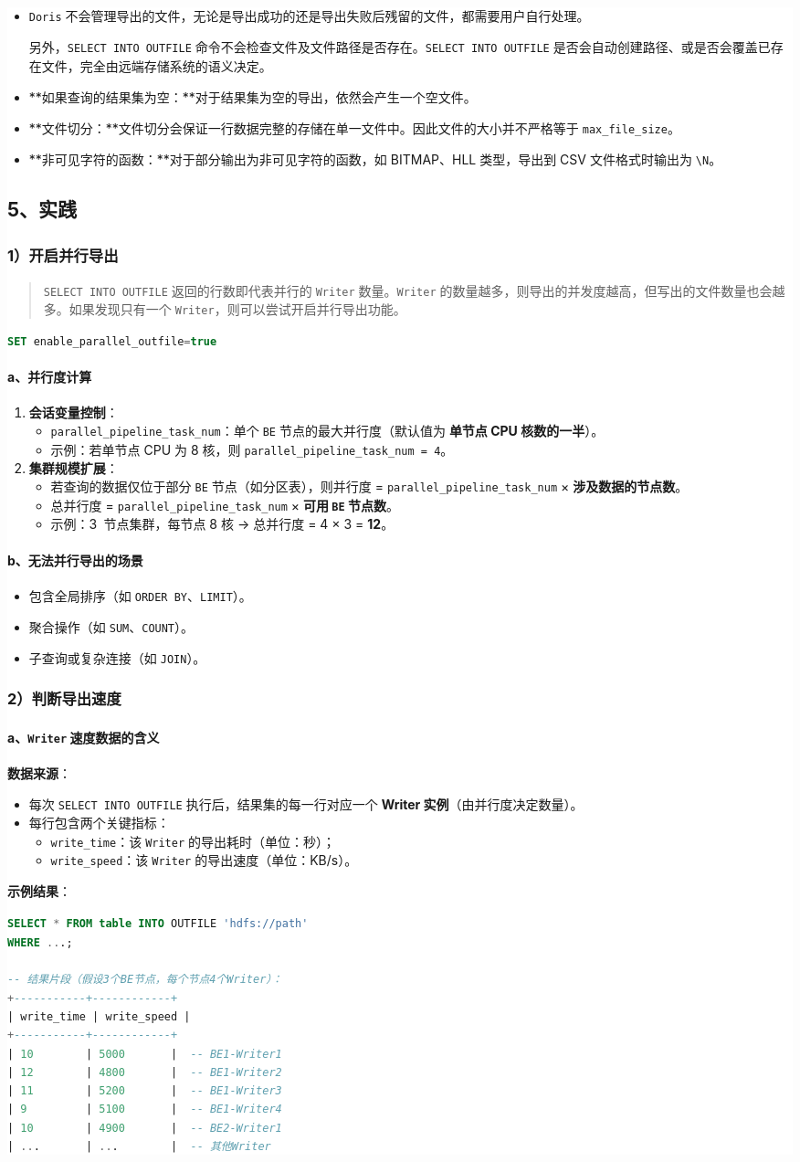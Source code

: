   - `Doris` 不会管理导出的文件，无论是导出成功的还是导出失败后残留的文件，都需要用户自行处理。

    另外，`SELECT INTO OUTFILE` 命令不会检查文件及文件路径是否存在。`SELECT INTO OUTFILE` 是否会自动创建路径、或是否会覆盖已存在文件，完全由远端存储系统的语义决定。

- **如果查询的结果集为空：**对于结果集为空的导出，依然会产生一个空文件。

- **文件切分：**文件切分会保证一行数据完整的存储在单一文件中。因此文件的大小并不严格等于 `max_file_size`。

- **非可见字符的函数：**对于部分输出为非可见字符的函数，如 BITMAP、HLL 类型，导出到 CSV 文件格式时输出为 `\N`。



## 5、实践

### 1）开启并行导出

> `SELECT INTO OUTFILE` 返回的行数即代表并行的 `Writer` 数量。`Writer` 的数量越多，则导出的并发度越高，但写出的文件数量也会越多。如果发现只有一个 `Writer`，则可以尝试开启并行导出功能。

```sql
SET enable_parallel_outfile=true
```

#### a、**并行度计算**

1. **会话变量控制**：
   - `parallel_pipeline_task_num`：单个 `BE` 节点的最大并行度（默认值为 **单节点 CPU 核数的一半**）。
   - 示例：若单节点 CPU 为 8 核，则 `parallel_pipeline_task_num = 4`。
2. **集群规模扩展**：
   - 若查询的数据仅位于部分 `BE` 节点（如分区表），则并行度 = `parallel_pipeline_task_num` × **涉及数据的节点数**。
   - 总并行度 = `parallel_pipeline_task_num` × **可用 `BE` 节点数**。
   - 示例：3` `节点集群，每节点 8 核 → 总并行度 = 4 × 3 = **12**。

#### b、无法并行导出的场景

- 包含全局排序（如 `ORDER BY`、`LIMIT`）。

- 聚合操作（如 `SUM`、`COUNT`）。

- 子查询或复杂连接（如 `JOIN`）。



### 2）判断导出速度

#### a、`Writer` 速度数据的含义

**数据来源**：

- 每次 `SELECT INTO OUTFILE` 执行后，结果集的每一行对应一个 **Writer 实例**（由并行度决定数量）。
- 每行包含两个关键指标：
  - `write_time`：该 `Writer` 的导出耗时（单位：秒）；
  - `write_speed`：该 `Writer` 的导出速度（单位：KB/s）。

**示例结果**：

```sql
SELECT * FROM table INTO OUTFILE 'hdfs://path'
WHERE ...;

-- 结果片段（假设3个BE节点，每个节点4个Writer）：
+-----------+------------+
| write_time | write_speed |
+-----------+------------+
| 10        | 5000       |  -- BE1-Writer1
| 12        | 4800       |  -- BE1-Writer2
| 11        | 5200       |  -- BE1-Writer3
| 9         | 5100       |  -- BE1-Writer4
| 10        | 4900       |  -- BE2-Writer1
| ...       | ...        |  -- 其他Writer
```